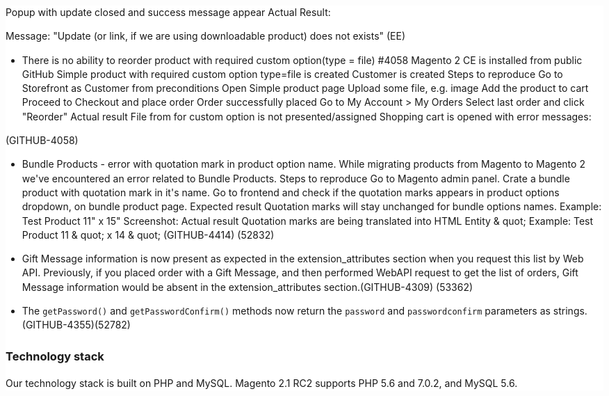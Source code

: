 Popup with update closed and success message appear
Actual Result:

Message: "Update (or link, if we are using downloadable product) does not exists" (EE)




 * There is no ability to reorder product with required custom option(type = file) #4058 Magento 2 CE is installed from public GitHub
Simple product with required custom option type=file is created
Customer is created
Steps to reproduce
Go to Storefront as Customer from preconditions
Open Simple product page
Upload some file, e.g. image
Add the product to cart
Proceed to Checkout and place order
 Order successfully placed
Go to My Account > My Orders
Select last order and click "Reorder"
 Actual result
File from for custom option is not presented/assigned
Shopping cart is opened with error messages:

(GITHUB-4058)

 * Bundle Products - error with quotation mark in product option name. While migrating products from Magento to Magento 2 we've encountered an error related to Bundle Products.
Steps to reproduce
Go to Magento admin panel.
Crate a bundle product with quotation mark in it's name.
Go to frontend and check if the quotation marks appears in product options dropdown, on bundle product page.
Expected result
Quotation marks will stay unchanged for bundle options names. 
Example: Test Product 11" x 15"
Screenshot:
Actual result
Quotation marks are being translated into HTML Entity & quot; 
Example: Test Product 11 & quot; x 14 & quot;
(GITHUB-4414) (52832)

 * Gift Message information is now present as expected in the extension_attributes section when you request this list by Web API.  Previously, if you placed order with a Gift Message, and then performed WebAPI request to get the list of orders, Gift Message information would be absent in the extension_attributes section.(GITHUB-4309) (53362)


 * The `getPassword()` and `getPasswordConfirm()` methods now return the `password` and `passwordconfirm` parameters as strings. (GITHUB-4355)(52782)



<h3>Technology stack</h3>

Our technology stack is built on PHP and MySQL. Magento 2.1 RC2 supports PHP 5.6 and 7.0.2, and MySQL 5.6.
